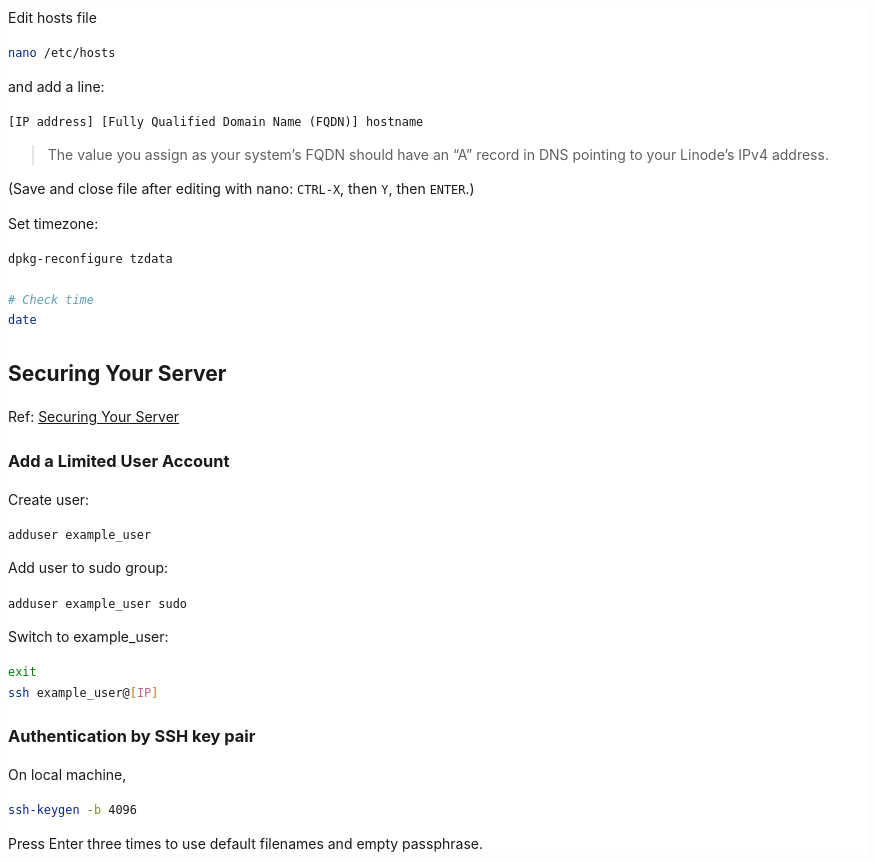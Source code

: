 Edit hosts file

```sh
nano /etc/hosts
```

and add a line:

```
[IP address] [Fully Qualified Domain Name (FQDN)] hostname
```

>The value you assign as your system’s FQDN should have an “A” record in DNS pointing to your Linode’s IPv4 address. 

(Save and close file after editing with nano: `CTRL-X`, then `Y`, then `ENTER`.)

Set timezone:

```sh
dpkg-reconfigure tzdata

# Check time
date
```

## Securing Your Server

Ref: [Securing Your Server](https://www.linode.com/docs/security/securing-your-server#use-fail2ban-for-ssh-login-protection)

### Add a Limited User Account

Create user:

```sh
adduser example_user
```

Add user to sudo group:

```sh
adduser example_user sudo
```

Switch to example_user:

```sh
exit
ssh example_user@[IP]
```

### Authentication by SSH key pair

On local machine, 

```sh
ssh-keygen -b 4096
```
Press Enter three times to use default filenames and empty passphrase.
